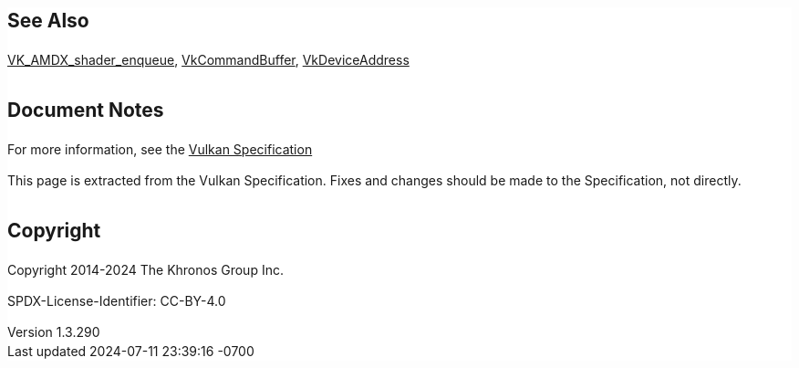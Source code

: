 ## <a href="#_see_also" class="anchor"></a>See Also

[VK_AMDX_shader_enqueue](https://registry.khronos.org/vulkan/specs/1.3-extensions/man/html/VK_AMDX_shader_enqueue.html),
[VkCommandBuffer](https://registry.khronos.org/vulkan/specs/1.3-extensions/man/html/VkCommandBuffer.html),
[VkDeviceAddress](https://registry.khronos.org/vulkan/specs/1.3-extensions/man/html/VkDeviceAddress.html)

## <a href="#_document_notes" class="anchor"></a>Document Notes

For more information, see the <a
href="https://registry.khronos.org/vulkan/specs/1.3-extensions/html/vkspec.html#vkCmdDispatchGraphIndirectCountAMDX"
target="_blank" rel="noopener">Vulkan Specification</a>

This page is extracted from the Vulkan Specification. Fixes and changes
should be made to the Specification, not directly.

## <a href="#_copyright" class="anchor"></a>Copyright

Copyright 2014-2024 The Khronos Group Inc.

SPDX-License-Identifier: CC-BY-4.0

Version 1.3.290  
Last updated 2024-07-11 23:39:16 -0700
